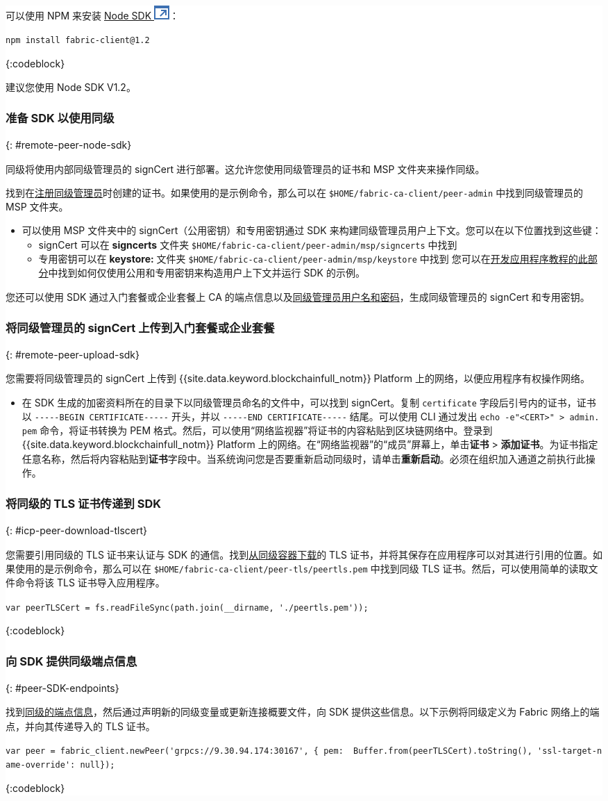 可以使用 NPM 来安装 [Node SDK ![外部链接图标](../images/external_link.svg "外部链接图标")](https://fabric-sdk-node.github.io/ "Node SDK")：

```
npm install fabric-client@1.2
```
{:codeblock}

建议您使用 Node SDK V1.2。

### 准备 SDK 以使用同级
{: #remote-peer-node-sdk}

同级将使用内部同级管理员的 signCert 进行部署。这允许您使用同级管理员的证书和 MSP 文件夹来操作同级。

找到在[注册同级管理员](/docs/services/blockchain/peer_deploy_ibp.html#enroll-admin)时创建的证书。如果使用的是示例命令，那么可以在 `$HOME/fabric-ca-client/peer-admin` 中找到同级管理员的 MSP 文件夹。
  - 可以使用 MSP 文件夹中的 signCert（公用密钥）和专用密钥通过 SDK 来构建同级管理员用户上下文。您可以在以下位置找到这些键：
    - signCert 可以在 **signcerts** 文件夹 `$HOME/fabric-ca-client/peer-admin/msp/signcerts` 中找到
    - 专用密钥可以在 **keystore:** 文件夹 `$HOME/fabric-ca-client/peer-admin/msp/keystore` 中找到
    您可以在[开发应用程序教程的此部分](/docs/services/blockchain/v10_application.html#enroll-panel)中找到如何仅使用公用和专用密钥来构造用户上下文并运行 SDK 的示例。

您还可以使用 SDK 通过入门套餐或企业套餐上 CA 的端点信息以及[同级管理员用户名和密码](/docs/services/blockchain/peer_deploy_ibp.html#register-admin)，生成同级管理员的 signCert 和专用密钥。

### 将同级管理员的 signCert 上传到入门套餐或企业套餐
{: #remote-peer-upload-sdk}

您需要将同级管理员的 signCert 上传到 {{site.data.keyword.blockchainfull_notm}} Platform 上的网络，以便应用程序有权操作网络。

- 在 SDK 生成的加密资料所在的目录下以同级管理员命名的文件中，可以找到 signCert。复制 `certificate` 字段后引号内的证书，证书以 `-----BEGIN CERTIFICATE-----` 开头，并以 `-----END CERTIFICATE-----` 结尾。可以使用 CLI 通过发出 `echo -e"<CERT>" > admin.pem` 命令，将证书转换为 PEM 格式。然后，可以使用“网络监视器”将证书的内容粘贴到区块链网络中。登录到 {{site.data.keyword.blockchainfull_notm}} Platform 上的网络。在“网络监视器”的“成员”屏幕上，单击**证书** > **添加证书**。为证书指定任意名称，然后将内容粘贴到**证书**字段中。当系统询问您是否要重新启动同级时，请单击**重新启动**。必须在组织加入通道之前执行此操作。

### 将同级的 TLS 证书传递到 SDK
{: #icp-peer-download-tlscert}

您需要引用同级的 TLS 证书来认证与 SDK 的通信。找到[从同级容器下载](#peer-tls)的 TLS 证书，并将其保存在应用程序可以对其进行引用的位置。如果使用的是示例命令，那么可以在 `$HOME/fabric-ca-client/peer-tls/peertls.pem` 中找到同级 TLS 证书。然后，可以使用简单的读取文件命令将该 TLS 证书导入应用程序。

```
var peerTLSCert = fs.readFileSync(path.join(__dirname, './peertls.pem'));
```
{:codeblock}

### 向 SDK 提供同级端点信息
{: #peer-SDK-endpoints}

找到[同级的端点信息](#peer-endpoint)，然后通过声明新的同级变量或更新连接概要文件，向 SDK 提供这些信息。以下示例将同级定义为 Fabric 网络上的端点，并向其传递导入的 TLS 证书。

```
var peer = fabric_client.newPeer('grpcs://9.30.94.174:30167', { pem:  Buffer.from(peerTLSCert).toString(), 'ssl-target-name-override': null});
```
{:codeblock}
